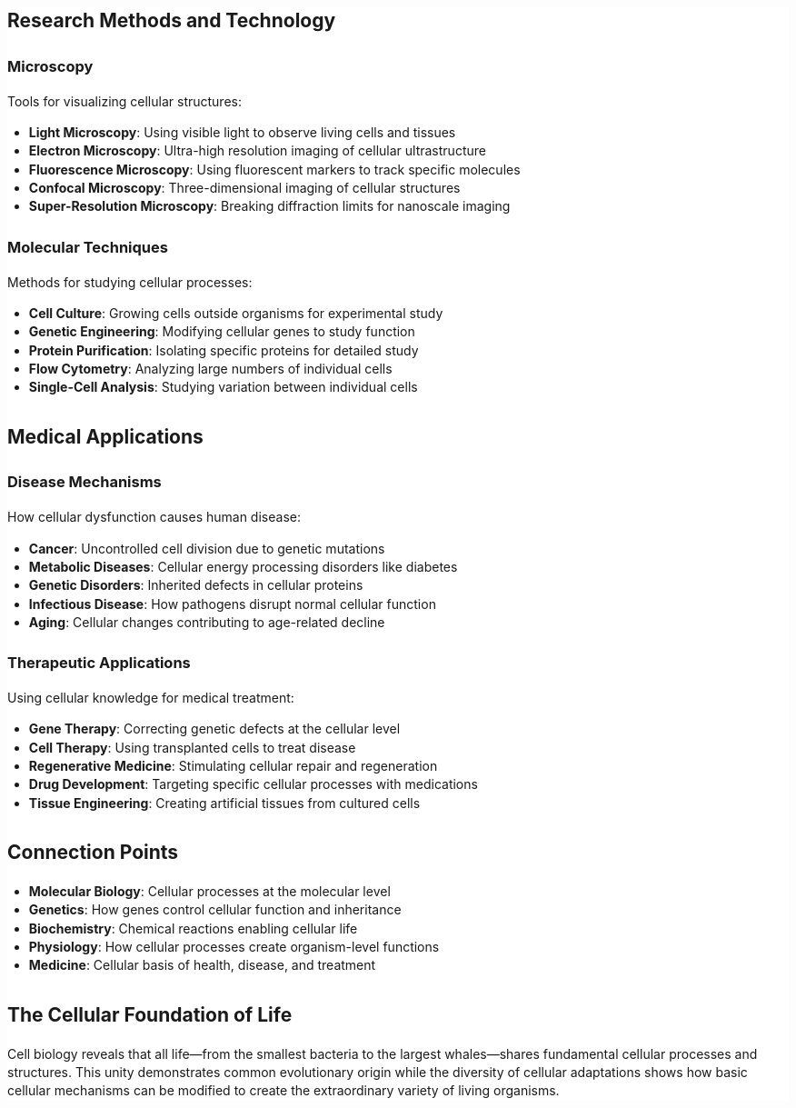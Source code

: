 ## Research Methods and Technology

### Microscopy
Tools for visualizing cellular structures:
- **Light Microscopy**: Using visible light to observe living cells and tissues
- **Electron Microscopy**: Ultra-high resolution imaging of cellular ultrastructure
- **Fluorescence Microscopy**: Using fluorescent markers to track specific molecules
- **Confocal Microscopy**: Three-dimensional imaging of cellular structures
- **Super-Resolution Microscopy**: Breaking diffraction limits for nanoscale imaging

### Molecular Techniques
Methods for studying cellular processes:
- **Cell Culture**: Growing cells outside organisms for experimental study
- **Genetic Engineering**: Modifying cellular genes to study function
- **Protein Purification**: Isolating specific proteins for detailed study
- **Flow Cytometry**: Analyzing large numbers of individual cells
- **Single-Cell Analysis**: Studying variation between individual cells

## Medical Applications

### Disease Mechanisms
How cellular dysfunction causes human disease:
- **Cancer**: Uncontrolled cell division due to genetic mutations
- **Metabolic Diseases**: Cellular energy processing disorders like diabetes
- **Genetic Disorders**: Inherited defects in cellular proteins
- **Infectious Disease**: How pathogens disrupt normal cellular function
- **Aging**: Cellular changes contributing to age-related decline

### Therapeutic Applications
Using cellular knowledge for medical treatment:
- **Gene Therapy**: Correcting genetic defects at the cellular level
- **Cell Therapy**: Using transplanted cells to treat disease
- **Regenerative Medicine**: Stimulating cellular repair and regeneration
- **Drug Development**: Targeting specific cellular processes with medications
- **Tissue Engineering**: Creating artificial tissues from cultured cells

## Connection Points
- **Molecular Biology**: Cellular processes at the molecular level
- **Genetics**: How genes control cellular function and inheritance
- **Biochemistry**: Chemical reactions enabling cellular life
- **Physiology**: How cellular processes create organism-level functions
- **Medicine**: Cellular basis of health, disease, and treatment

## The Cellular Foundation of Life
Cell biology reveals that all life—from the smallest bacteria to the largest whales—shares fundamental cellular processes and structures. This unity demonstrates common evolutionary origin while the diversity of cellular adaptations shows how basic cellular mechanisms can be modified to create the extraordinary variety of living organisms.
